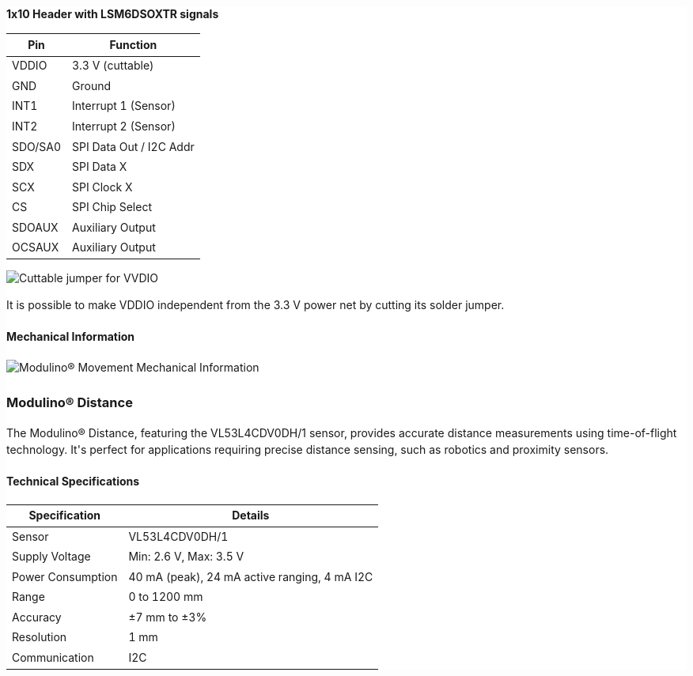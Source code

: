 <div style="page-break-after: always;"></div>

**1x10 Header with LSM6DSOXTR signals**

| **Pin** | **Function**            |
| ------- | ----------------------- |
| VDDIO   | 3.3 V (cuttable)        |
| GND     | Ground                  |
| INT1    | Interrupt 1 (Sensor)    |
| INT2    | Interrupt 2 (Sensor)    |
| SDO/SA0 | SPI Data Out / I2C Addr |
| SDX     | SPI Data X              |
| SCX     | SPI Clock X             |
| CS      | SPI Chip Select         |
| SDOAUX  | Auxiliary Output        |
| OCSAUX  | Auxiliary Output        |

![Cuttable jumper for VVDIO](assets/VDDIO.png)

It is possible to make VDDIO independent from the 3.3 V power net by cutting its solder jumper.

#### Mechanical Information

![Modulino® Movement Mechanical Information](assets/IMUMec.png)

### Modulino® Distance

The Modulino® Distance, featuring the VL53L4CDV0DH/1 sensor, provides accurate distance measurements using time-of-flight technology. It's perfect for applications requiring precise distance sensing, such as robotics and proximity sensors.

#### Technical Specifications

| **Specification** | **Details**                                  |
| ----------------- | -------------------------------------------- |
| Sensor            | VL53L4CDV0DH/1                               |
| Supply Voltage    | Min: 2.6 V, Max: 3.5 V                       |
| Power Consumption | 40 mA (peak), 24 mA active ranging, 4 mA I2C |
| Range             | 0 to 1200 mm                                 |
| Accuracy          | ±7 mm to ±3%                                 |
| Resolution        | 1 mm                                         |
| Communication     | I2C                                          |

